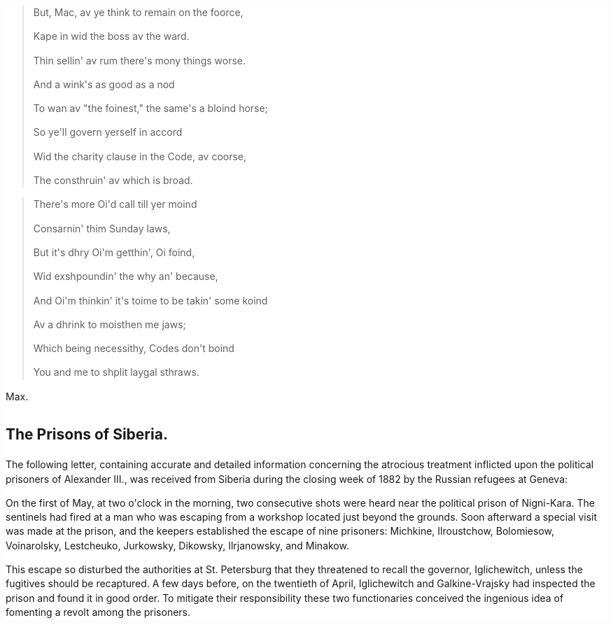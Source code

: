 
> But, Mac, av ye think to remain on the foorce,
>
> Kape in wid the boss av the ward.
>
> Thin sellin' av rum there's mony things worse.
>
> And a wink's as good as a nod
>
> To wan av "the foinest," the same's a bloind horse;
>
> So ye'll govern yerself in accord
>
> Wid the charity clause in the Code, av coorse,
>
> The consthruin' av which is broad.


> There's more Oi'd call till yer moind
>
> Consarnin' thim Sunday laws,
>
> But it's dhry Oi'm getthin', Oi foind,
>
> Wid exshpoundin' the why an' because,
>
> And Oi'm thinkin' it's toime to be takin' some koind
>
> Av a dhrink to moisthen me jaws;
>
> Which being necessithy, Codes don't boind
>
> You and me to shplit laygal sthraws.


Max.

## The Prisons of Siberia. 

The following letter, containing accurate and detailed information concerning the atrocious treatment inflicted upon the political prisoners of Alexander III., was received from Siberia during the closing week of 1882 by the Russian refugees at Geneva: 

On the first of May, at two o'clock in the morning, two consecutive shots were heard near the political prison of Nigni-Kara. The sentinels had fired at a man who was escaping from a workshop located just beyond the grounds. Soon afterward a special visit was made at the prison, and the keepers established the escape of nine prisoners: Michkine, Ilroustchow, Bolomiesow, Voinarolsky, Lestcheuko, Jurkowsky, Dikowsky, Ilrjanowsky, and Minakow. 

This escape so disturbed the authorities at St. Petersburg that they threatened to recall the governor, Iglichewitch, unless the fugitives should be recaptured. A few days before, on the twentieth of April, Iglichewitch and Galkine-Vrajsky had inspected the prison and found it in good order. To mitigate their responsibility these two functionaries conceived the ingenious idea of fomenting a revolt among the prisoners. 
